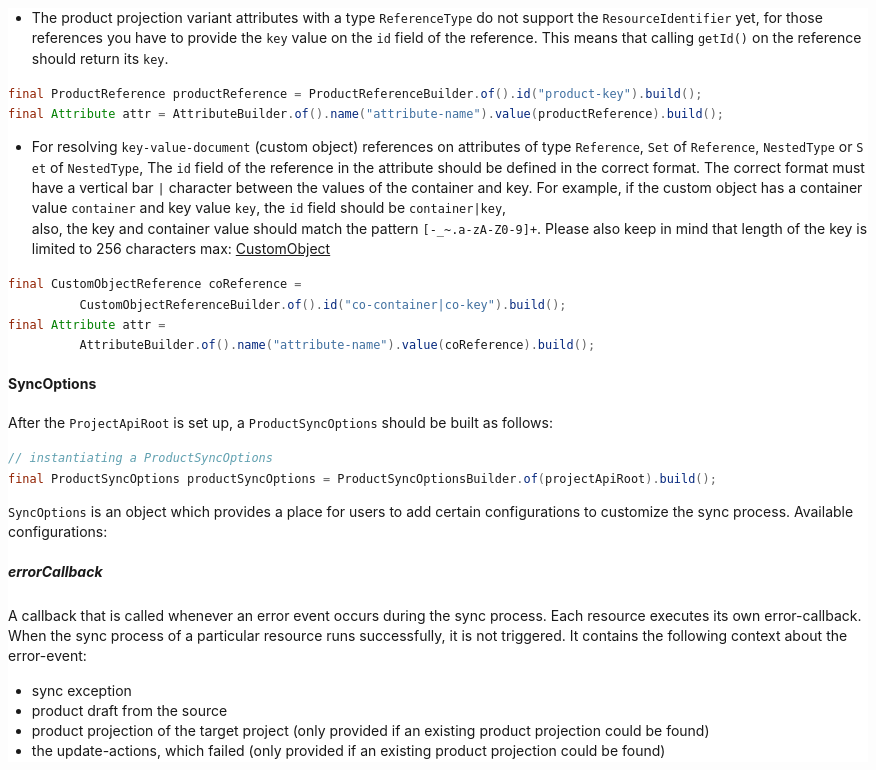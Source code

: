 -  The product projection variant attributes with a type `ReferenceType` do not support the `ResourceIdentifier` yet, for
 those references you have to provide the `key`  value on the `id` field of the reference. This means that calling `getId()` on the reference should return its `key`.

````java
final ProductReference productReference = ProductReferenceBuilder.of().id("product-key").build();
final Attribute attr = AttributeBuilder.of().name("attribute-name").value(productReference).build();

````

-  For resolving `key-value-document` (custom object) references on attributes of type `Reference`, `Set` of `Reference`, `NestedType` or `Set` of `NestedType`, The `id` field of the reference in the attribute should be defined in the correct format. 
The correct format must have a vertical bar `|` character between the values of the container and key.
For example, if the custom object has a container value `container` and key value `key`, the `id` field should be `container|key`,  
also, the key and container value should match the pattern `[-_~.a-zA-Z0-9]+`. Please also keep in mind that length of the key is limited to 256 characters max: [CustomObject](https://docs.commercetools.com/api/projects/custom-objects#customobject)

````java
final CustomObjectReference coReference =
          CustomObjectReferenceBuilder.of().id("co-container|co-key").build();
final Attribute attr =
          AttributeBuilder.of().name("attribute-name").value(coReference).build();
````

#### SyncOptions

After the `ProjectApiRoot` is set up, a `ProductSyncOptions` should be built as follows: 

````java
// instantiating a ProductSyncOptions
final ProductSyncOptions productSyncOptions = ProductSyncOptionsBuilder.of(projectApiRoot).build();
````

`SyncOptions` is an object which provides a place for users to add certain configurations to customize the sync process.
Available configurations:

##### errorCallback
A callback that is called whenever an error event occurs during the sync process. Each resource executes its own 
error-callback. When the sync process of a particular resource runs successfully, it is not triggered. It contains the 
following context about the error-event:

* sync exception
* product draft from the source
* product projection of the target project (only provided if an existing product projection could be found)
* the update-actions, which failed (only provided if an existing product projection could be found)

